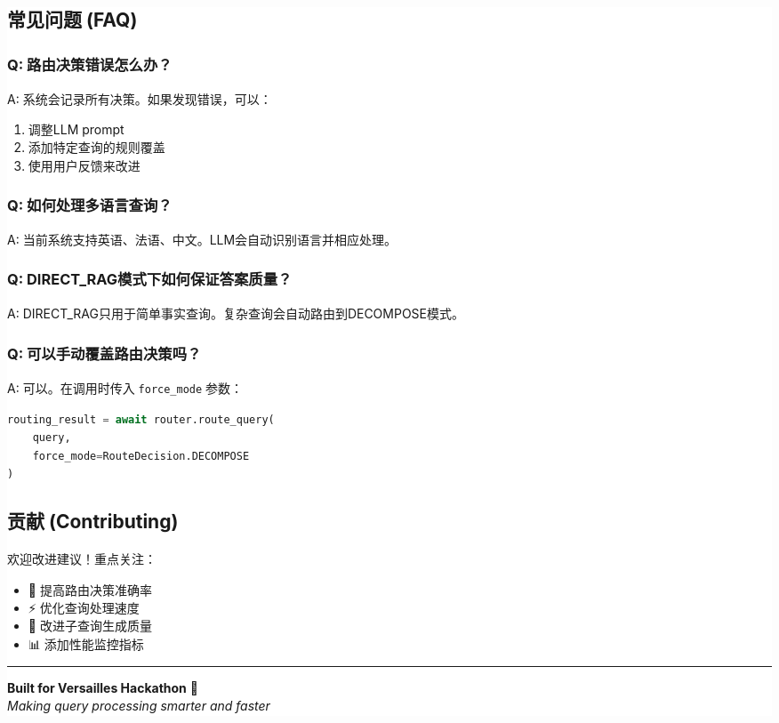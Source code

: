## 常见问题 (FAQ)

### Q: 路由决策错误怎么办？
A: 系统会记录所有决策。如果发现错误，可以：
1. 调整LLM prompt
2. 添加特定查询的规则覆盖
3. 使用用户反馈来改进

### Q: 如何处理多语言查询？
A: 当前系统支持英语、法语、中文。LLM会自动识别语言并相应处理。

### Q: DIRECT_RAG模式下如何保证答案质量？
A: DIRECT_RAG只用于简单事实查询。复杂查询会自动路由到DECOMPOSE模式。

### Q: 可以手动覆盖路由决策吗？
A: 可以。在调用时传入 `force_mode` 参数：

```python
routing_result = await router.route_query(
    query, 
    force_mode=RouteDecision.DECOMPOSE
)
```

## 贡献 (Contributing)

欢迎改进建议！重点关注：
- 🎯 提高路由决策准确率
- ⚡ 优化查询处理速度
- 🧠 改进子查询生成质量
- 📊 添加性能监控指标

---

**Built for Versailles Hackathon** 🏰  
*Making query processing smarter and faster*
